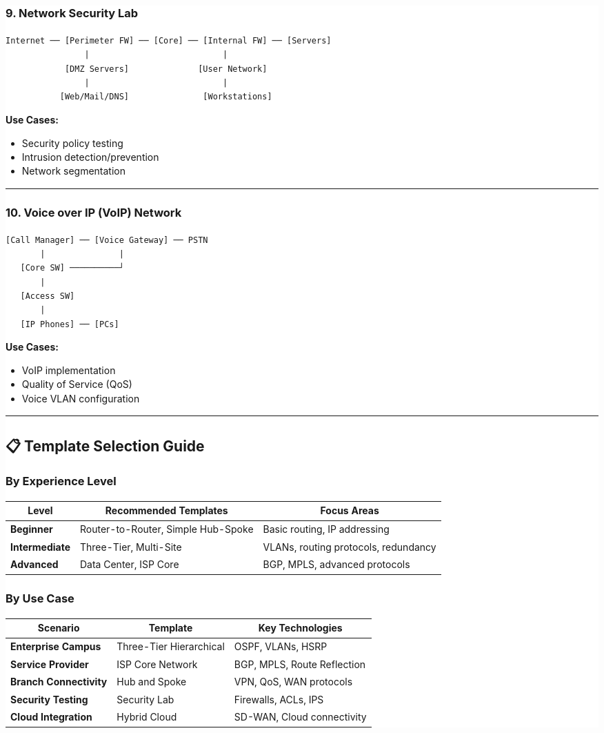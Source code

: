 
### **9. Network Security Lab**
```
Internet ── [Perimeter FW] ── [Core] ── [Internal FW] ── [Servers]
                |                           |
            [DMZ Servers]              [User Network]
                |                           |
           [Web/Mail/DNS]               [Workstations]
```

**Use Cases:**
- Security policy testing
- Intrusion detection/prevention
- Network segmentation

---

### **10. Voice over IP (VoIP) Network**
```
[Call Manager] ── [Voice Gateway] ── PSTN
       |               |
   [Core SW] ──────────┘
       |
   [Access SW]
       |
   [IP Phones] ── [PCs]
```

**Use Cases:**
- VoIP implementation
- Quality of Service (QoS)
- Voice VLAN configuration

---

## 📋 **Template Selection Guide**

### **By Experience Level**
| **Level** | **Recommended Templates** | **Focus Areas** |
|-----------|-------------------------|-----------------|
| **Beginner** | Router-to-Router, Simple Hub-Spoke | Basic routing, IP addressing |
| **Intermediate** | Three-Tier, Multi-Site | VLANs, routing protocols, redundancy |
| **Advanced** | Data Center, ISP Core | BGP, MPLS, advanced protocols |

### **By Use Case**
| **Scenario** | **Template** | **Key Technologies** |
|--------------|-------------|---------------------|
| **Enterprise Campus** | Three-Tier Hierarchical | OSPF, VLANs, HSRP |
| **Service Provider** | ISP Core Network | BGP, MPLS, Route Reflection |
| **Branch Connectivity** | Hub and Spoke | VPN, QoS, WAN protocols |
| **Security Testing** | Security Lab | Firewalls, ACLs, IPS |
| **Cloud Integration** | Hybrid Cloud | SD-WAN, Cloud connectivity |
